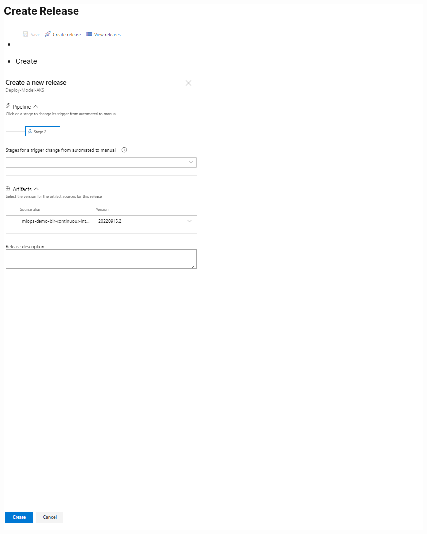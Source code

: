 ## Create Release
- ![image.png](/.attachments/image-9ff091a3-2f7e-4f61-a6a5-6f8bca9e0a9a.png)

- Create

![image.png](/.attachments/image-2dd1a4b8-7bbf-4b76-8543-80c6ac5857a2.png)
